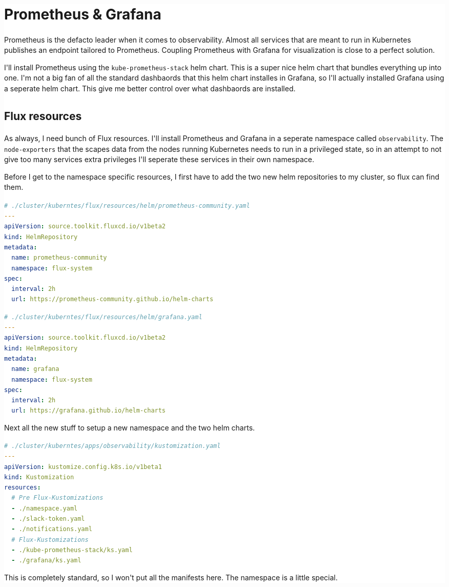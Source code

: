 # Prometheus & Grafana
Prometheus is the defacto leader when it comes to observability. Almost all services that are meant to run in Kubernetes publishes an endpoint tailored to Prometheus. Coupling Prometheus with Grafana for visualization is close to a perfect solution.

I'll install Prometheus using the `kube-prometheus-stack` helm chart. This is a super nice helm chart that bundles everything up into one. I'm not a big fan of all the standard dashbaords that this helm chart installes in Grafana, so I'll actually installed Grafana using a seperate helm chart. This give me better control over what dashbaords are installed.

## Flux resources
As always, I need bunch of Flux resources. I'll install Prometheus and Grafana in a seperate namespace called `observability`. The `node-exporters` that the scapes data from the nodes running Kubernetes needs to run in a privileged state, so in an attempt to not give too many services extra privileges I'll seperate these services in their own namespace.

Before I get to the namespace specific resources, I first have to add the two new helm repositories to my cluster, so flux can find them.

```yaml
# ./cluster/kuberntes/flux/resources/helm/prometheus-community.yaml
---
apiVersion: source.toolkit.fluxcd.io/v1beta2
kind: HelmRepository
metadata:
  name: prometheus-community
  namespace: flux-system
spec:
  interval: 2h
  url: https://prometheus-community.github.io/helm-charts
```

```yaml
# ./cluster/kuberntes/flux/resources/helm/grafana.yaml
---
apiVersion: source.toolkit.fluxcd.io/v1beta2
kind: HelmRepository
metadata:
  name: grafana
  namespace: flux-system
spec:
  interval: 2h
  url: https://grafana.github.io/helm-charts
```

Next all the new stuff to setup a new namespace and the two helm charts.

```yaml
# ./cluster/kuberntes/apps/observability/kustomization.yaml
---
apiVersion: kustomize.config.k8s.io/v1beta1
kind: Kustomization
resources:
  # Pre Flux-Kustomizations
  - ./namespace.yaml
  - ./slack-token.yaml
  - ./notifications.yaml
  # Flux-Kustomizations
  - ./kube-prometheus-stack/ks.yaml
  - ./grafana/ks.yaml
```
This is completely standard, so I won't put all the manifests here. The namespace is a little special.
